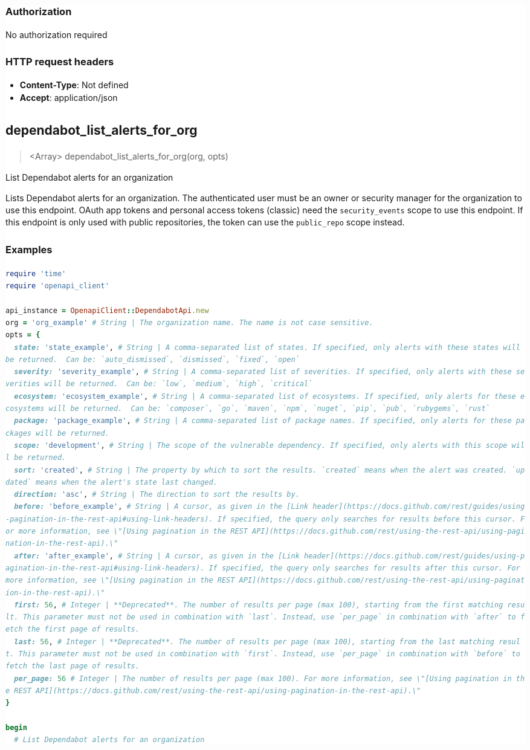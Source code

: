 ### Authorization

No authorization required

### HTTP request headers

- **Content-Type**: Not defined
- **Accept**: application/json


## dependabot_list_alerts_for_org

> <Array<DependabotAlertWithRepository>> dependabot_list_alerts_for_org(org, opts)

List Dependabot alerts for an organization

Lists Dependabot alerts for an organization.  The authenticated user must be an owner or security manager for the organization to use this endpoint.  OAuth app tokens and personal access tokens (classic) need the `security_events` scope to use this endpoint. If this endpoint is only used with public repositories, the token can use the `public_repo` scope instead.

### Examples

```ruby
require 'time'
require 'openapi_client'

api_instance = OpenapiClient::DependabotApi.new
org = 'org_example' # String | The organization name. The name is not case sensitive.
opts = {
  state: 'state_example', # String | A comma-separated list of states. If specified, only alerts with these states will be returned.  Can be: `auto_dismissed`, `dismissed`, `fixed`, `open`
  severity: 'severity_example', # String | A comma-separated list of severities. If specified, only alerts with these severities will be returned.  Can be: `low`, `medium`, `high`, `critical`
  ecosystem: 'ecosystem_example', # String | A comma-separated list of ecosystems. If specified, only alerts for these ecosystems will be returned.  Can be: `composer`, `go`, `maven`, `npm`, `nuget`, `pip`, `pub`, `rubygems`, `rust`
  package: 'package_example', # String | A comma-separated list of package names. If specified, only alerts for these packages will be returned.
  scope: 'development', # String | The scope of the vulnerable dependency. If specified, only alerts with this scope will be returned.
  sort: 'created', # String | The property by which to sort the results. `created` means when the alert was created. `updated` means when the alert's state last changed.
  direction: 'asc', # String | The direction to sort the results by.
  before: 'before_example', # String | A cursor, as given in the [Link header](https://docs.github.com/rest/guides/using-pagination-in-the-rest-api#using-link-headers). If specified, the query only searches for results before this cursor. For more information, see \"[Using pagination in the REST API](https://docs.github.com/rest/using-the-rest-api/using-pagination-in-the-rest-api).\"
  after: 'after_example', # String | A cursor, as given in the [Link header](https://docs.github.com/rest/guides/using-pagination-in-the-rest-api#using-link-headers). If specified, the query only searches for results after this cursor. For more information, see \"[Using pagination in the REST API](https://docs.github.com/rest/using-the-rest-api/using-pagination-in-the-rest-api).\"
  first: 56, # Integer | **Deprecated**. The number of results per page (max 100), starting from the first matching result. This parameter must not be used in combination with `last`. Instead, use `per_page` in combination with `after` to fetch the first page of results.
  last: 56, # Integer | **Deprecated**. The number of results per page (max 100), starting from the last matching result. This parameter must not be used in combination with `first`. Instead, use `per_page` in combination with `before` to fetch the last page of results.
  per_page: 56 # Integer | The number of results per page (max 100). For more information, see \"[Using pagination in the REST API](https://docs.github.com/rest/using-the-rest-api/using-pagination-in-the-rest-api).\"
}

begin
  # List Dependabot alerts for an organization
```